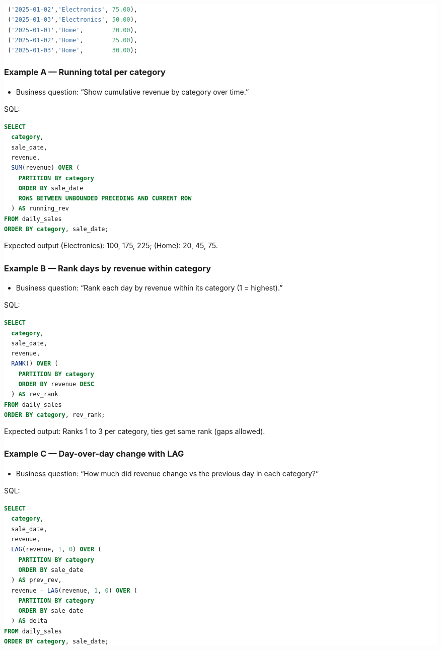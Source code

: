 ```sql
 ('2025-01-02','Electronics', 75.00),
 ('2025-01-03','Electronics', 50.00),
 ('2025-01-01','Home',        20.00),
 ('2025-01-02','Home',        25.00),
 ('2025-01-03','Home',        30.00);
```

### Example A — Running total per category
- Business question: “Show cumulative revenue by category over time.”

SQL:
```sql
SELECT 
  category,
  sale_date,
  revenue,
  SUM(revenue) OVER (
    PARTITION BY category
    ORDER BY sale_date
    ROWS BETWEEN UNBOUNDED PRECEDING AND CURRENT ROW
  ) AS running_rev
FROM daily_sales
ORDER BY category, sale_date;
```

Expected output (Electronics): 100, 175, 225; (Home): 20, 45, 75.

### Example B — Rank days by revenue within category
- Business question: “Rank each day by revenue within its category (1 = highest).”

SQL:
```sql
SELECT 
  category,
  sale_date,
  revenue,
  RANK() OVER (
    PARTITION BY category
    ORDER BY revenue DESC
  ) AS rev_rank
FROM daily_sales
ORDER BY category, rev_rank;
```

Expected output: Ranks 1 to 3 per category, ties get same rank (gaps allowed).

### Example C — Day-over-day change with LAG
- Business question: “How much did revenue change vs the previous day in each category?”

SQL:
```sql
SELECT 
  category,
  sale_date,
  revenue,
  LAG(revenue, 1, 0) OVER (
    PARTITION BY category
    ORDER BY sale_date
  ) AS prev_rev,
  revenue - LAG(revenue, 1, 0) OVER (
    PARTITION BY category
    ORDER BY sale_date
  ) AS delta
FROM daily_sales
ORDER BY category, sale_date;
```